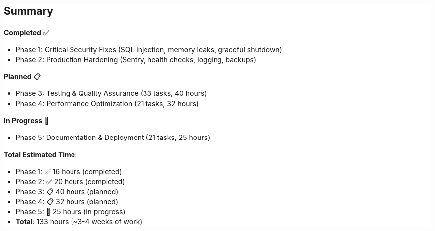 
## Summary

**Completed** ✅
- Phase 1: Critical Security Fixes (SQL injection, memory leaks, graceful shutdown)
- Phase 2: Production Hardening (Sentry, health checks, logging, backups)

**Planned** 📋
- Phase 3: Testing & Quality Assurance (33 tasks, 40 hours)
- Phase 4: Performance Optimization (21 tasks, 32 hours)

**In Progress** 🚧
- Phase 5: Documentation & Deployment (21 tasks, 25 hours)

**Total Estimated Time**:
- Phase 1: ✅ 16 hours (completed)
- Phase 2: ✅ 20 hours (completed)
- Phase 3: 📋 40 hours (planned)
- Phase 4: 📋 32 hours (planned)
- Phase 5: 🚧 25 hours (in progress)
- **Total**: 133 hours (~3-4 weeks of work)

